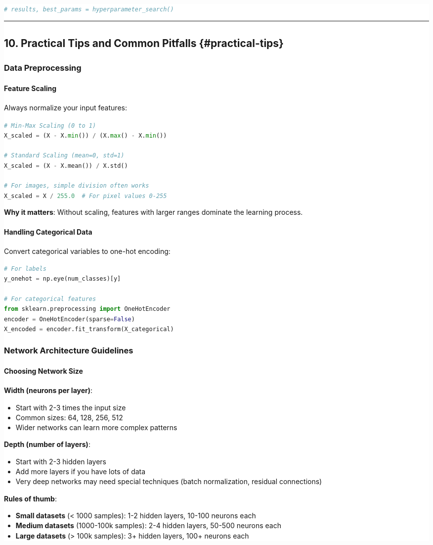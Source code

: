 ```python
# results, best_params = hyperparameter_search()
```

---

## 10. Practical Tips and Common Pitfalls {#practical-tips}

### Data Preprocessing

#### Feature Scaling
Always normalize your input features:

```python
# Min-Max Scaling (0 to 1)
X_scaled = (X - X.min()) / (X.max() - X.min())

# Standard Scaling (mean=0, std=1)
X_scaled = (X - X.mean()) / X.std()

# For images, simple division often works
X_scaled = X / 255.0  # For pixel values 0-255
```

**Why it matters**: Without scaling, features with larger ranges dominate the learning process.

#### Handling Categorical Data
Convert categorical variables to one-hot encoding:

```python
# For labels
y_onehot = np.eye(num_classes)[y]

# For categorical features
from sklearn.preprocessing import OneHotEncoder
encoder = OneHotEncoder(sparse=False)
X_encoded = encoder.fit_transform(X_categorical)
```

### Network Architecture Guidelines

#### Choosing Network Size

**Width (neurons per layer)**:
- Start with 2-3 times the input size
- Common sizes: 64, 128, 256, 512
- Wider networks can learn more complex patterns

**Depth (number of layers)**:
- Start with 2-3 hidden layers
- Add more layers if you have lots of data
- Very deep networks may need special techniques (batch normalization, residual connections)

**Rules of thumb**:
- **Small datasets** (< 1000 samples): 1-2 hidden layers, 10-100 neurons each
- **Medium datasets** (1000-100k samples): 2-4 hidden layers, 50-500 neurons each
- **Large datasets** (> 100k samples): 3+ hidden layers, 100+ neurons each
